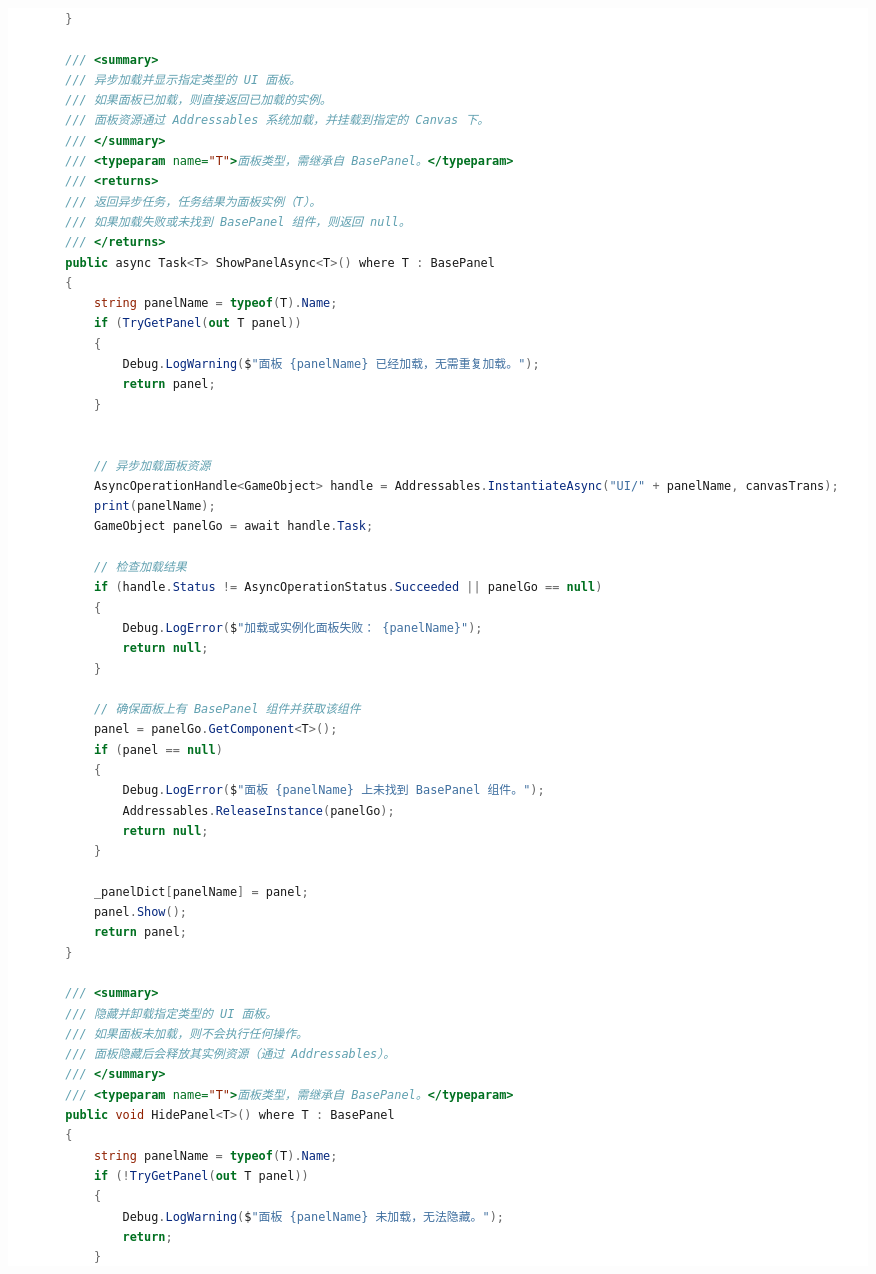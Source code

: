 ```c# [UIManager.cs]
        }

        /// <summary>
        /// 异步加载并显示指定类型的 UI 面板。
        /// 如果面板已加载，则直接返回已加载的实例。
        /// 面板资源通过 Addressables 系统加载，并挂载到指定的 Canvas 下。
        /// </summary>
        /// <typeparam name="T">面板类型，需继承自 BasePanel。</typeparam>
        /// <returns>
        /// 返回异步任务，任务结果为面板实例（T）。
        /// 如果加载失败或未找到 BasePanel 组件，则返回 null。
        /// </returns>
        public async Task<T> ShowPanelAsync<T>() where T : BasePanel
        {
            string panelName = typeof(T).Name;
            if (TryGetPanel(out T panel))
            {
                Debug.LogWarning($"面板 {panelName} 已经加载，无需重复加载。");
                return panel;
            }

        
            // 异步加载面板资源
            AsyncOperationHandle<GameObject> handle = Addressables.InstantiateAsync("UI/" + panelName, canvasTrans);
            print(panelName);
            GameObject panelGo = await handle.Task;

            // 检查加载结果
            if (handle.Status != AsyncOperationStatus.Succeeded || panelGo == null)
            {
                Debug.LogError($"加载或实例化面板失败： {panelName}");
                return null;
            }

            // 确保面板上有 BasePanel 组件并获取该组件
            panel = panelGo.GetComponent<T>();
            if (panel == null)
            {
                Debug.LogError($"面板 {panelName} 上未找到 BasePanel 组件。");
                Addressables.ReleaseInstance(panelGo);
                return null;
            }

            _panelDict[panelName] = panel;
            panel.Show();
            return panel;
        }

        /// <summary>
        /// 隐藏并卸载指定类型的 UI 面板。
        /// 如果面板未加载，则不会执行任何操作。
        /// 面板隐藏后会释放其实例资源（通过 Addressables）。
        /// </summary>
        /// <typeparam name="T">面板类型，需继承自 BasePanel。</typeparam>
        public void HidePanel<T>() where T : BasePanel
        {
            string panelName = typeof(T).Name;
            if (!TryGetPanel(out T panel))
            {
                Debug.LogWarning($"面板 {panelName} 未加载，无法隐藏。");
                return;
            }
```